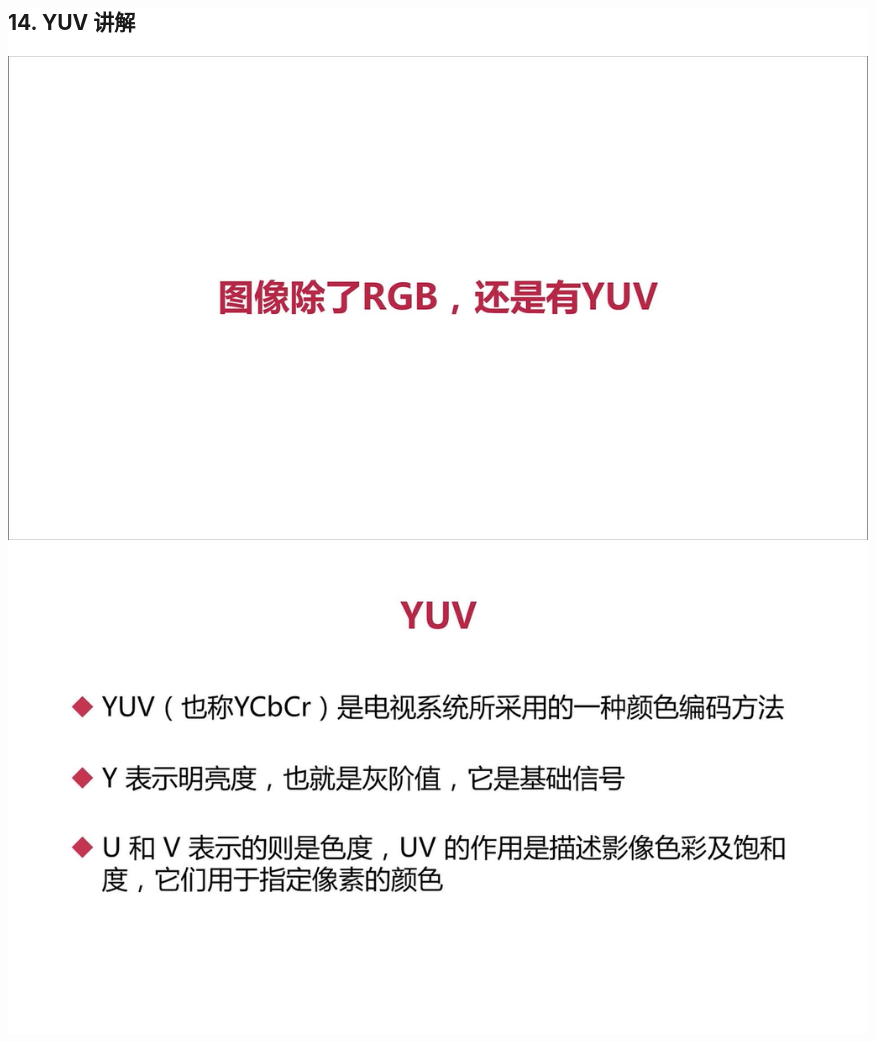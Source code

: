 ## 14. YUV 讲解

<img src="/images/imageFFmpeg/图像除了RGB还是有YUV.png">

<img src="/images/imageFFmpeg/YUV.png">
